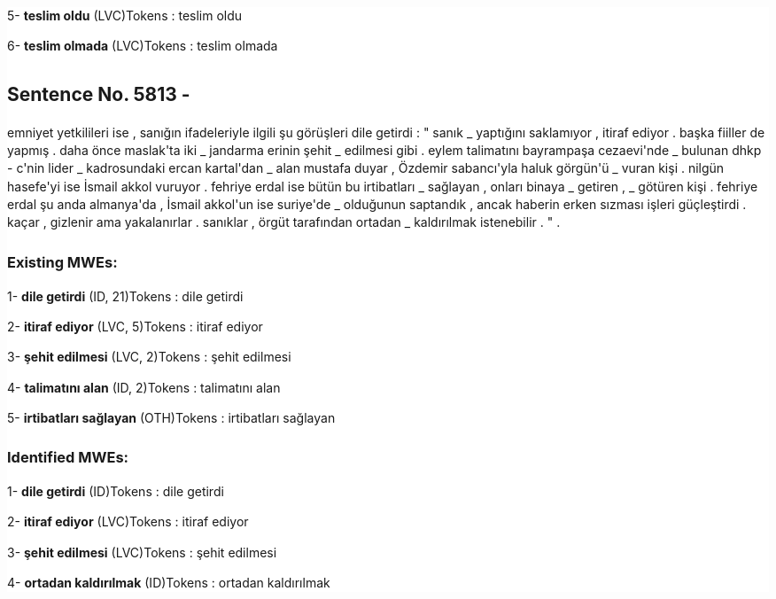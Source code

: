 5- **teslim oldu** (LVC)Tokens : 
teslim
oldu

6- **teslim olmada** (LVC)Tokens : 
teslim
olmada

## Sentence No. 5813 - 
emniyet yetkilileri ise , sanığın ifadeleriyle ilgili şu görüşleri dile getirdi : " sanık _ yaptığını saklamıyor , itiraf ediyor . başka fiiller de yapmış . daha önce maslak'ta iki _ jandarma erinin şehit _ edilmesi gibi . eylem talimatını bayrampaşa cezaevi'nde _ bulunan dhkp - c'nin lider _ kadrosundaki ercan kartal'dan _ alan mustafa duyar , Özdemir sabancı'yla haluk görgün'ü _ vuran kişi . nilgün hasefe'yi ise İsmail akkol vuruyor . fehriye erdal ise bütün bu irtibatları _ sağlayan , onları binaya _ getiren , _ götüren kişi . fehriye erdal şu anda almanya'da , İsmail akkol'un ise suriye'de _ olduğunun saptandık , ancak haberin erken sızması işleri güçleştirdi . kaçar , gizlenir ama yakalanırlar . sanıklar , örgüt tarafından ortadan _ kaldırılmak istenebilir . " . 
### Existing MWEs: 
1- **dile getirdi** (ID, 21)Tokens : 
dile
getirdi

2- **itiraf ediyor** (LVC, 5)Tokens : 
itiraf
ediyor

3- **şehit edilmesi** (LVC, 2)Tokens : 
şehit
edilmesi

4- **talimatını alan** (ID, 2)Tokens : 
talimatını
alan

5- **irtibatları sağlayan** (OTH)Tokens : 
irtibatları
sağlayan

### Identified MWEs: 
1- **dile getirdi** (ID)Tokens : 
dile
getirdi

2- **itiraf ediyor** (LVC)Tokens : 
itiraf
ediyor

3- **şehit edilmesi** (LVC)Tokens : 
şehit
edilmesi

4- **ortadan kaldırılmak** (ID)Tokens : 
ortadan
kaldırılmak
